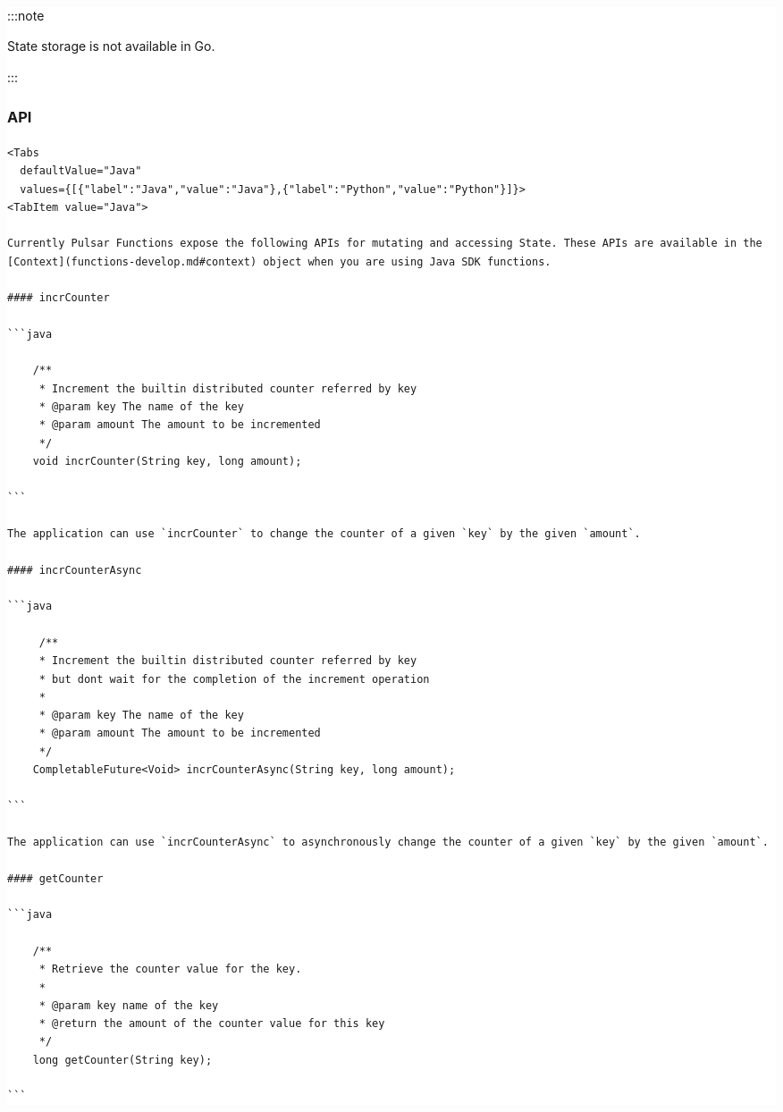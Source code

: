 :::note

State storage is not available in Go.

:::

### API

````mdx-code-block
<Tabs 
  defaultValue="Java"
  values={[{"label":"Java","value":"Java"},{"label":"Python","value":"Python"}]}>
<TabItem value="Java">

Currently Pulsar Functions expose the following APIs for mutating and accessing State. These APIs are available in the [Context](functions-develop.md#context) object when you are using Java SDK functions.

#### incrCounter

```java

    /**
     * Increment the builtin distributed counter referred by key
     * @param key The name of the key
     * @param amount The amount to be incremented
     */
    void incrCounter(String key, long amount);

```

The application can use `incrCounter` to change the counter of a given `key` by the given `amount`.

#### incrCounterAsync

```java

     /**
     * Increment the builtin distributed counter referred by key
     * but dont wait for the completion of the increment operation
     *
     * @param key The name of the key
     * @param amount The amount to be incremented
     */
    CompletableFuture<Void> incrCounterAsync(String key, long amount);

```

The application can use `incrCounterAsync` to asynchronously change the counter of a given `key` by the given `amount`.

#### getCounter

```java

    /**
     * Retrieve the counter value for the key.
     *
     * @param key name of the key
     * @return the amount of the counter value for this key
     */
    long getCounter(String key);

```

````